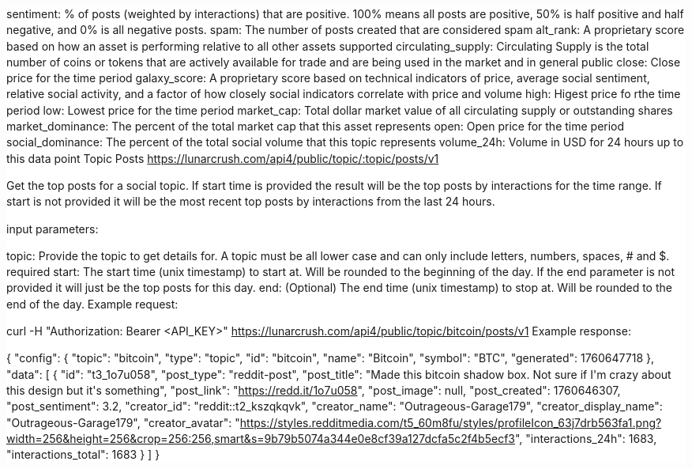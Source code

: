 sentiment: % of posts (weighted by interactions) that are positive. 100% means all posts are positive, 50% is half positive and half negative, and 0% is all negative posts.
spam: The number of posts created that are considered spam
alt_rank: A proprietary score based on how an asset is performing relative to all other assets supported
circulating_supply: Circulating Supply is the total number of coins or tokens that are actively available for trade and are being used in the market and in general public
close: Close price for the time period
galaxy_score: A proprietary score based on technical indicators of price, average social sentiment, relative social activity, and a factor of how closely social indicators correlate with price and volume
high: Higest price fo rthe time period
low: Lowest price for the time period
market_cap: Total dollar market value of all circulating supply or outstanding shares
market_dominance: The percent of the total market cap that this asset represents
open: Open price for the time period
social_dominance: The percent of the total social volume that this topic represents
volume_24h: Volume in USD for 24 hours up to this data point
Topic Posts
https://lunarcrush.com/api4/public/topic/:topic/posts/v1

Get the top posts for a social topic. If start time is provided the result will be the top posts by interactions for the time range. If start is not provided it will be the most recent top posts by interactions from the last 24 hours.

input parameters:

topic: Provide the topic to get details for. A topic must be all lower case and can only include letters, numbers, spaces, # and $. required
start: The start time (unix timestamp) to start at. Will be rounded to the beginning of the day. If the end parameter is not provided it will just be the top posts for this day.
end: (Optional) The end time (unix timestamp) to stop at. Will be rounded to the end of the day.
Example request:

curl -H "Authorization: Bearer <API_KEY>" https://lunarcrush.com/api4/public/topic/bitcoin/posts/v1
Example response:

{
  "config": {
    "topic": "bitcoin",
    "type": "topic",
    "id": "bitcoin",
    "name": "Bitcoin",
    "symbol": "BTC",
    "generated": 1760647718
  },
  "data": [
    {
      "id": "t3_1o7u058",
      "post_type": "reddit-post",
      "post_title": "Made this bitcoin shadow box. Not sure if I'm crazy about this design but it's something",
      "post_link": "https://redd.it/1o7u058",
      "post_image": null,
      "post_created": 1760646307,
      "post_sentiment": 3.2,
      "creator_id": "reddit::t2_kszqkqvk",
      "creator_name": "Outrageous-Garage179",
      "creator_display_name": "Outrageous-Garage179",
      "creator_avatar": "https://styles.redditmedia.com/t5_60m8fu/styles/profileIcon_63j7drb563fa1.png?width=256&height=256&crop=256:256,smart&s=9b79b5074a344e0e8cf39a127dcfa5c2f4b5ecf3",
      "interactions_24h": 1683,
      "interactions_total": 1683
    }
  ]
}